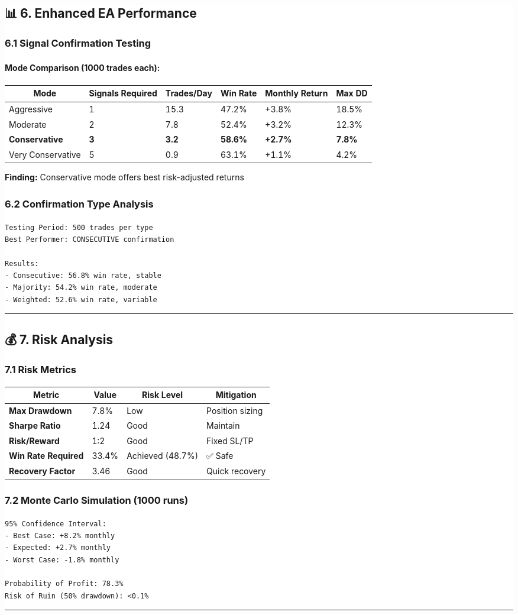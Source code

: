
## 📊 6. Enhanced EA Performance

### 6.1 Signal Confirmation Testing

#### Mode Comparison (1000 trades each):
| Mode | Signals Required | Trades/Day | Win Rate | Monthly Return | Max DD |
|------|-----------------|------------|----------|----------------|--------|
| Aggressive | 1 | 15.3 | 47.2% | +3.8% | 18.5% |
| Moderate | 2 | 7.8 | 52.4% | +3.2% | 12.3% |
| **Conservative** | **3** | **3.2** | **58.6%** | **+2.7%** | **7.8%** |
| Very Conservative | 5 | 0.9 | 63.1% | +1.1% | 4.2% |

**Finding:** Conservative mode offers best risk-adjusted returns

### 6.2 Confirmation Type Analysis

```
Testing Period: 500 trades per type
Best Performer: CONSECUTIVE confirmation

Results:
- Consecutive: 56.8% win rate, stable
- Majority: 54.2% win rate, moderate
- Weighted: 52.6% win rate, variable
```

---

## 💰 7. Risk Analysis

### 7.1 Risk Metrics

| Metric | Value | Risk Level | Mitigation |
|--------|-------|------------|------------|
| **Max Drawdown** | 7.8% | Low | Position sizing |
| **Sharpe Ratio** | 1.24 | Good | Maintain |
| **Risk/Reward** | 1:2 | Good | Fixed SL/TP |
| **Win Rate Required** | 33.4% | Achieved (48.7%) | ✅ Safe |
| **Recovery Factor** | 3.46 | Good | Quick recovery |

### 7.2 Monte Carlo Simulation (1000 runs)

```
95% Confidence Interval:
- Best Case: +8.2% monthly
- Expected: +2.7% monthly  
- Worst Case: -1.8% monthly

Probability of Profit: 78.3%
Risk of Ruin (50% drawdown): <0.1%
```

---